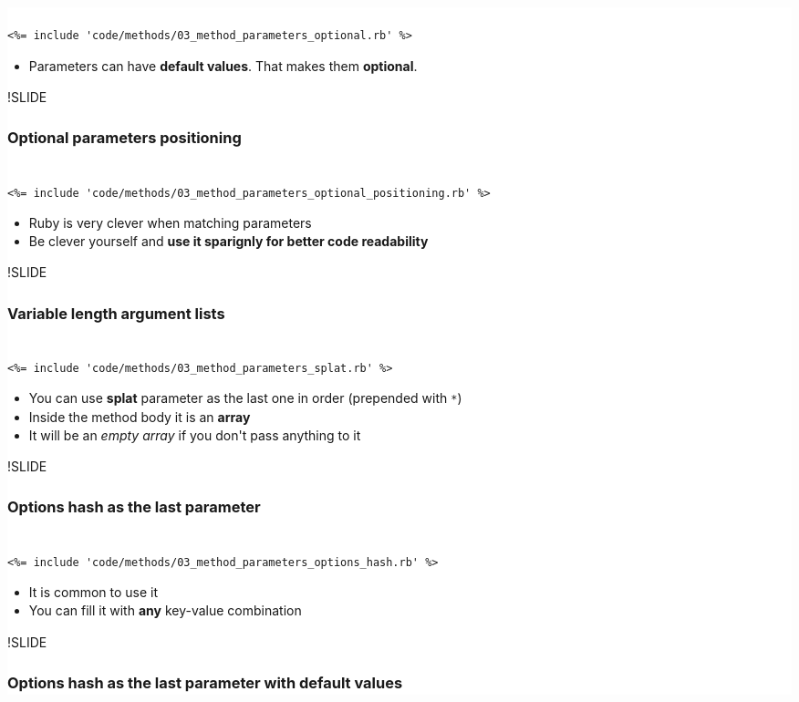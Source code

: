 <pre  class="fragment"><code class="ruby">
<%= include 'code/methods/03_method_parameters_optional.rb' %>
</code></pre>

<ul>
  <li class="fragment">Parameters can have <strong>default values</strong>. That makes them <strong>optional</strong>.</li>
</ul>


!SLIDE
### Optional parameters positioning

<pre  class="fragment"><code class="ruby">
<%= include 'code/methods/03_method_parameters_optional_positioning.rb' %>
</code></pre>

<ul>
  <li class="fragment">Ruby is very clever when matching parameters</li>
  <li class="fragment">Be clever yourself and <strong>use it sparignly for better code readability</strong></li>
</ul>


!SLIDE
### Variable length argument lists

<pre  class="fragment"><code class="ruby">
<%= include 'code/methods/03_method_parameters_splat.rb' %>
</code></pre>

<ul>
  <li class="fragment">You can use <strong>splat</strong> parameter as the last one in order (prepended with <code>*</code>)</li>
  <li class="fragment">Inside the method body it is an <strong>array</strong></li>
  <li class="fragment">It will be an <em>empty array</em> if you don't pass anything to it</li>
</ul>


!SLIDE
### Options hash as the last parameter

<pre  class="fragment"><code class="ruby">
<%= include 'code/methods/03_method_parameters_options_hash.rb' %>
</code></pre>

<ul>
  <li class="fragment">It is common to use it</li>
  <li class="fragment">You can fill it with <strong>any</strong> key-value combination</li>
</ul>



!SLIDE
### Options hash as the last parameter with default values
